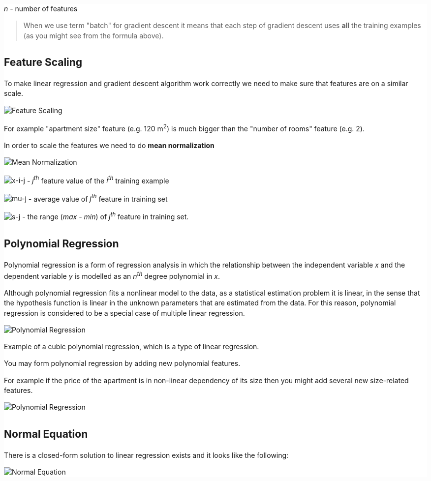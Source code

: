 _n_ - number of features

> When we use term "batch" for gradient descent it means that each step of gradient descent uses **all** the training examples (as you might see from the formula above).

## Feature Scaling

To make linear regression and gradient descent algorithm work correctly we need to make sure that features are on a similar scale.

![Feature Scaling](../images/linear_regression/feature-scaling.svg)

For example "apartment size" feature (e.g. 120 m<sup>2</sup>) is much bigger than the "number of rooms" feature (e.g. 2).

In order to scale the features we need to do **mean normalization**

![Mean Normalization](../images/linear_regression/mean-normalization.svg)

![x-i-j](../images/linear_regression/x-i-j.svg) - _j<sup>th</sup>_ feature value of the _i<sup>th</sup>_ training example

![mu-j](../images/linear_regression/mu-j.svg) - average value of _j<sup>th</sup>_ feature in training set

![s-j](../images/linear_regression/s-j.svg) - the range (_max - min_) of _j<sup>th</sup>_ feature in training set.

## Polynomial Regression

Polynomial regression is a form of regression analysis in which the relationship between the independent variable _x_ and the dependent variable _y_ is modelled as an _n<sup>th</sup>_ degree polynomial in _x_.

Although polynomial regression fits a nonlinear model to the data, as a statistical estimation problem it is linear, in the sense that the hypothesis function is linear in the unknown parameters that are estimated from the data. For this reason, polynomial regression is considered to be a special case of multiple linear regression.

![Polynomial Regression](https://upload.wikimedia.org/wikipedia/commons/thumb/8/8b/Polyreg_scheffe.svg/650px-Polyreg_scheffe.svg.png)

Example of a cubic polynomial regression, which is a type of linear regression.

You may form polynomial regression by adding new polynomial features.

For example if the price of the apartment is in non-linear dependency of its size then you might add several new size-related features. 

![Polynomial Regression](../images/linear_regression/polynomial-regression.svg)

## Normal Equation

There is a closed-form solution to linear regression exists and it looks like the following:

![Normal Equation](../images/linear_regression/normal-equation.svg)
